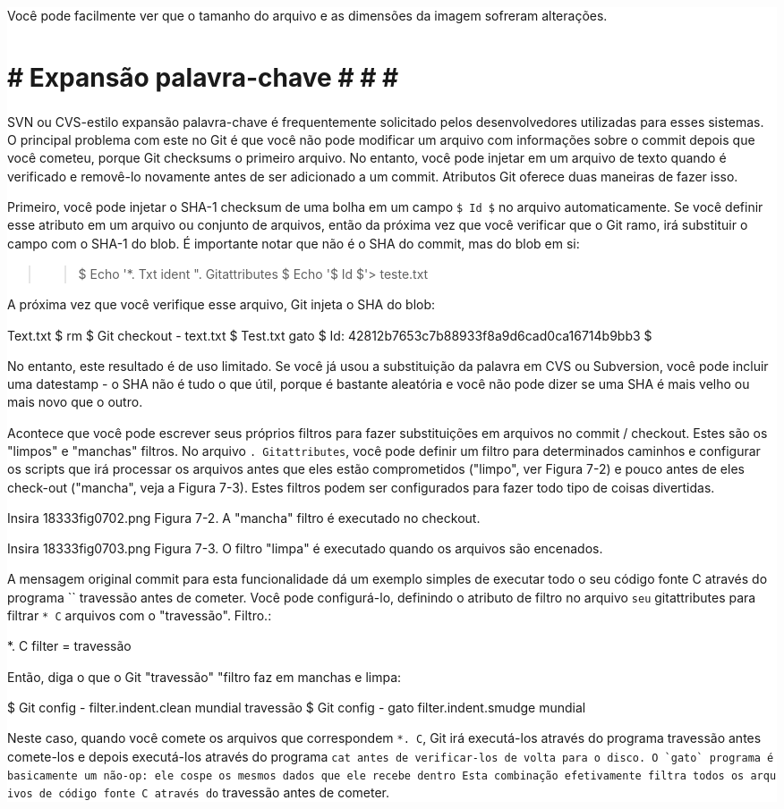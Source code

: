 Você pode facilmente ver que o tamanho do arquivo e as dimensões da imagem sofreram alterações.

# # Expansão palavra-chave # # # #

SVN ou CVS-estilo expansão palavra-chave é frequentemente solicitado pelos desenvolvedores utilizadas para esses sistemas. O principal problema com este no Git é que você não pode modificar um arquivo com informações sobre o commit depois que você cometeu, porque Git checksums o primeiro arquivo. No entanto, você pode injetar em um arquivo de texto quando é verificado e removê-lo novamente antes de ser adicionado a um commit. Atributos Git oferece duas maneiras de fazer isso.

Primeiro, você pode injetar o SHA-1 checksum de uma bolha em um campo `$ Id $` no arquivo automaticamente. Se você definir esse atributo em um arquivo ou conjunto de arquivos, então da próxima vez que você verificar que o Git ramo, irá substituir o campo com o SHA-1 do blob. É importante notar que não é o SHA do commit, mas do blob em si:

>> $ Echo '*. Txt ident ". Gitattributes
$ Echo '$ Id $'> teste.txt

A próxima vez que você verifique esse arquivo, Git injeta o SHA do blob:

Text.txt $ rm
$ Git checkout - text.txt
$ Test.txt gato
$ Id: 42812b7653c7b88933f8a9d6cad0ca16714b9bb3 $

No entanto, este resultado é de uso limitado. Se você já usou a substituição da palavra em CVS ou Subversion, você pode incluir uma datestamp - o SHA não é tudo o que útil, porque é bastante aleatória e você não pode dizer se uma SHA é mais velho ou mais novo que o outro.

Acontece que você pode escrever seus próprios filtros para fazer substituições em arquivos no commit / checkout. Estes são os "limpos" e "manchas" filtros. No arquivo `. Gitattributes`, você pode definir um filtro para determinados caminhos e configurar os scripts que irá processar os arquivos antes que eles estão comprometidos ("limpo", ver Figura 7-2) e pouco antes de eles check-out ("mancha", veja a Figura 7-3). Estes filtros podem ser configurados para fazer todo tipo de coisas divertidas.

Insira 18333fig0702.png
Figura 7-2. A "mancha" filtro é executado no checkout.

Insira 18333fig0703.png
Figura 7-3. O filtro "limpa" é executado quando os arquivos são encenados.

A mensagem original commit para esta funcionalidade dá um exemplo simples de executar todo o seu código fonte C através do programa `` travessão antes de cometer. Você pode configurá-lo, definindo o atributo de filtro no arquivo `seu` gitattributes para filtrar `* C` arquivos com o "travessão". Filtro.:

*. C filter = travessão

Então, diga o que o Git "travessão" "filtro faz em manchas e limpa:

$ Git config - filter.indent.clean mundial travessão
$ Git config - gato filter.indent.smudge mundial

Neste caso, quando você comete os arquivos que correspondem `*. C`, Git irá executá-los através do programa travessão antes comete-los e depois executá-los através do programa `` cat antes de verificar-los de volta para o disco. O `gato` programa é basicamente um não-op: ele cospe os mesmos dados que ele recebe dentro Esta combinação efetivamente filtra todos os arquivos de código fonte C através do `` travessão antes de cometer.
